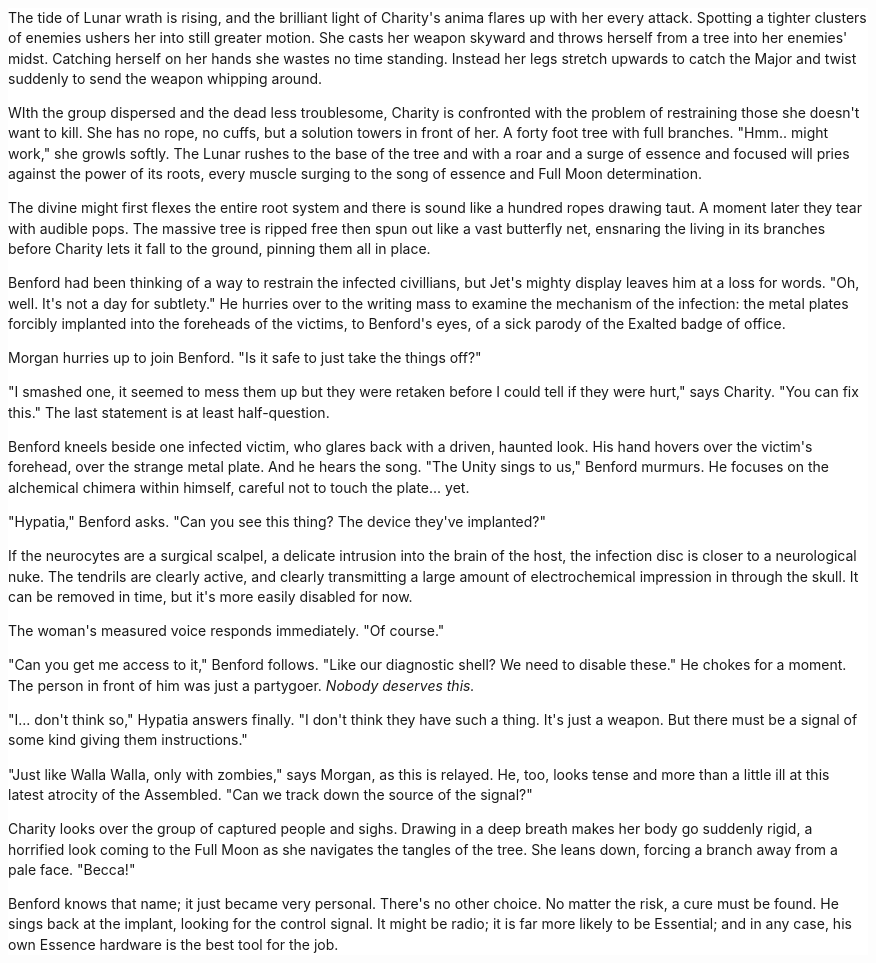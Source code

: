 The tide of Lunar wrath is rising, and the brilliant light of Charity's anima flares up with her every attack. Spotting a tighter clusters of enemies ushers her into still greater motion. She casts her weapon skyward and throws herself from a tree into her enemies' midst. Catching herself on her hands she wastes no time standing. Instead her legs stretch upwards to catch the Major and twist suddenly to send the weapon whipping around.

WIth the group dispersed and the dead less troublesome, Charity is confronted with the problem of restraining those she doesn't want to kill. She has no rope, no cuffs, but a solution towers in front of her. A forty foot tree with full branches. "Hmm.. might work," she growls softly. The Lunar rushes to the base of the tree and with a roar and a surge of essence and focused will pries against the power of its roots, every muscle surging to the song of essence and Full Moon determination.

The divine might first flexes the entire root system and there is sound like a hundred ropes drawing taut. A moment later they tear with audible pops. The massive tree is ripped free then spun out like a vast butterfly net, ensnaring the living in its branches before Charity lets it fall to the ground, pinning them all in place.

Benford had been thinking of a way to restrain the infected civillians, but Jet's mighty display leaves him at a loss for words. "Oh, well. It's not a day for subtlety." He hurries over to the writing mass to examine the mechanism of the infection: the metal plates forcibly implanted into the foreheads of the victims, to Benford's eyes, of a sick parody of the Exalted badge of office.

Morgan hurries up to join Benford. "Is it safe to just take the things off?"

"I smashed one, it seemed to mess them up but they were retaken before I could tell if they were hurt," says Charity. "You can fix this." The last statement is at least half-question.

Benford kneels beside one infected victim, who glares back with a driven, haunted look. His hand hovers over the victim's forehead, over the strange metal plate. And he hears the song. "The Unity sings to us," Benford murmurs. He focuses on the alchemical chimera within himself, careful not to touch the plate... yet.

"Hypatia," Benford asks. "Can you see this thing? The device they've implanted?"

If the neurocytes are a surgical scalpel, a delicate intrusion into the brain of the host, the infection disc is closer to a neurological nuke. The tendrils are clearly active, and clearly transmitting a large amount of electrochemical impression in through the skull. It can be removed in time, but it's more easily disabled for now.

The woman's measured voice responds immediately. "Of course."

"Can you get me access to it," Benford follows. "Like our diagnostic shell? We need to disable these." He chokes for a moment. The person in front of him was just a partygoer. _Nobody deserves this._

"I... don't think so," Hypatia answers finally. "I don't think they have such a thing. It's just a weapon. But there must be a signal of some kind giving them instructions."

"Just like Walla Walla, only with zombies," says Morgan, as this is relayed. He, too, looks tense and more than a little ill at this latest atrocity of the Assembled. "Can we track down the source of the signal?"

Charity looks over the group of captured people and sighs. Drawing in a deep breath makes her body go suddenly rigid, a horrified look coming to the Full Moon as she navigates the tangles of the tree. She leans down, forcing a branch away from a pale face. "Becca!"

Benford knows that name; it just became very personal. There's no other choice. No matter the risk, a cure must be found. He sings back at the implant, looking for the control signal. It might be radio; it is far more likely to be Essential; and in any case, his own Essence hardware is the best tool for the job.
